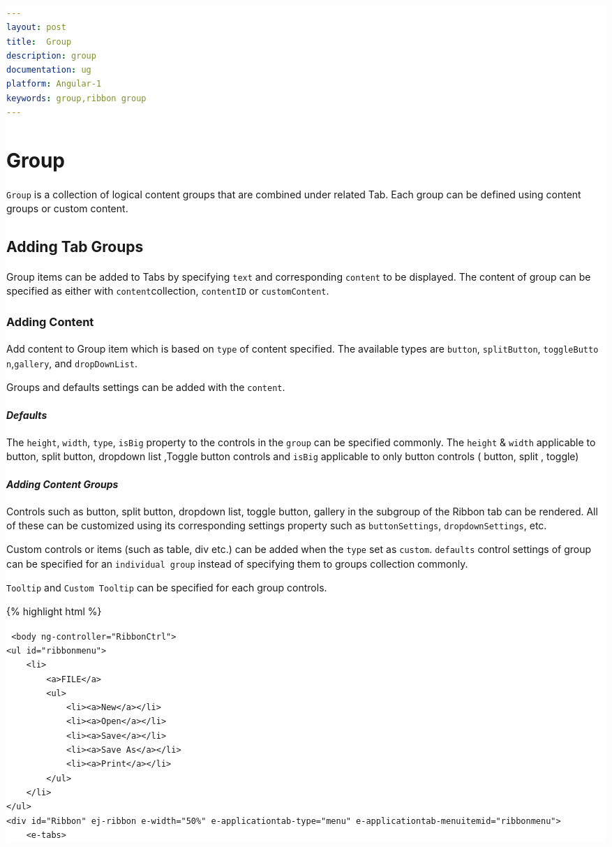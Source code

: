 ```yaml
---
layout: post
title:  Group
description: group
documentation: ug
platform: Angular-1
keywords: group,ribbon group
---
```


# Group

`Group` is a collection of logical content groups that are combined under related Tab. Each group can be defined using content groups or custom content.

## Adding Tab Groups

Group items can be added to Tabs by specifying `text` and corresponding `content` to be displayed. The content of group can be specified as either with `content`collection, `contentID` or `customContent`.

### Adding Content

Add content to Group item which is based on `type` of content specified. The available types are `button`, `splitButton`, `toggleButton`,`gallery`, and `dropDownList`.

Groups and defaults settings can be added with the `content`.

#### _Defaults_

The `height`, `width`, `type`, `isBig` property to the controls in the `group` can be specified commonly.
The `height` & `width` applicable to button, split button, dropdown list ,Toggle button controls and `isBig` applicable to only button controls ( button, split , toggle)

#### _Adding Content Groups_

Controls such as button, split button, dropdown list, toggle button, gallery in the subgroup of the Ribbon tab can be rendered. All of these can be customized using its corresponding settings property such as `buttonSettings`, `dropdownSettings`, etc.

Custom controls or items (such as table, div etc.) can be added when the `type` set as `custom`. `defaults` control settings of group can be specified for an `individual group` instead of specifying them to groups collection commonly.

`Tooltip` and `Custom Tooltip` can be specified for each group controls.

{% highlight html %}
	
	 <body ng-controller="RibbonCtrl">
    <ul id="ribbonmenu">
        <li>
            <a>FILE</a>
            <ul>
                <li><a>New</a></li>
                <li><a>Open</a></li>
                <li><a>Save</a></li>
                <li><a>Save As</a></li>
                <li><a>Print</a></li>
            </ul>
        </li>
    </ul>
    <div id="Ribbon" ej-ribbon e-width="50%" e-applicationtab-type="menu" e-applicationtab-menuitemid="ribbonmenu">
        <e-tabs>